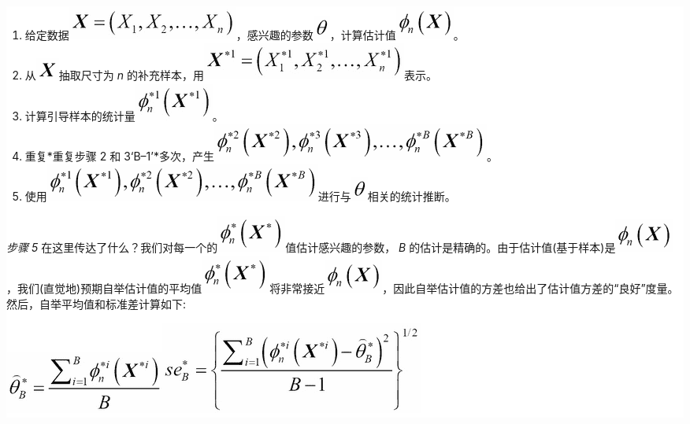 1.  给定数据![Bootstrap – a statistical method](img/00089.jpeg)，感兴趣的参数![Bootstrap – a statistical method](img/00090.jpeg)，计算估计值![Bootstrap – a statistical method](img/00091.jpeg)。
2.  从![Bootstrap – a statistical method](img/00092.jpeg)抽取尺寸为 *n* 的补充样本，用![Bootstrap – a statistical method](img/00093.jpeg)表示。
3.  计算引导样本的统计量![Bootstrap – a statistical method](img/00094.jpeg)。
4.  重复*重复步骤 2 和 3‘B–1’*多次，产生![Bootstrap – a statistical method](img/00095.jpeg)。
5.  使用![Bootstrap – a statistical method](img/00096.jpeg)进行与![Bootstrap – a statistical method](img/00097.jpeg)相关的统计推断。

*步骤 5* 在这里传达了什么？我们对每一个的![Bootstrap – a statistical method](img/00098.jpeg)值估计感兴趣的参数， *B* 的估计是精确的。由于估计值(基于样本)是![Bootstrap – a statistical method](img/00099.jpeg)，我们(直觉地)预期自举估计值的平均值![Bootstrap – a statistical method](img/00100.jpeg)将非常接近![Bootstrap – a statistical method](img/00101.jpeg)，因此自举估计值的方差也给出了估计值方差的“良好”度量。然后，自举平均值和标准差计算如下:

![Bootstrap – a statistical method](img/00102.jpeg)![Bootstrap – a statistical method](img/00103.jpeg)
